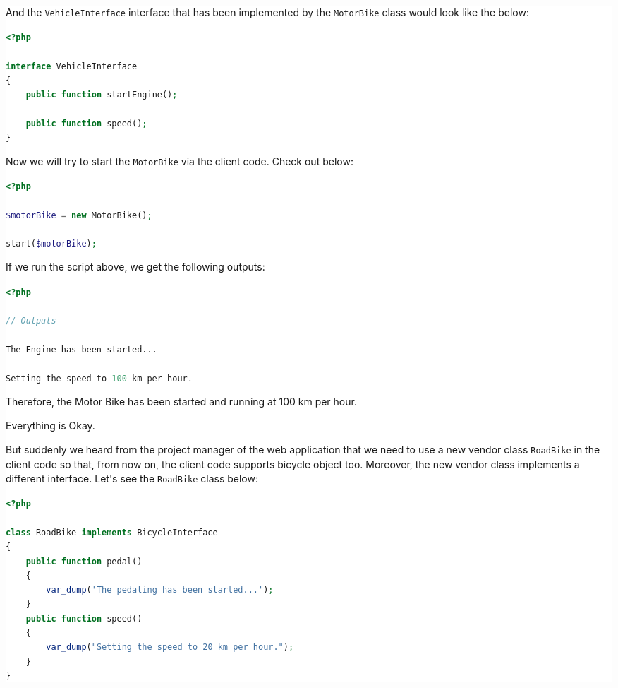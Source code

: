 And the `VehicleInterface` interface that has been implemented by the `MotorBike` class would look like the below:

```php
<?php

interface VehicleInterface 
{
    public function startEngine();

    public function speed();
}
```

Now we will try to start the `MotorBike` via the client code. Check out below:

```php
<?php

$motorBike = new MotorBike();

start($motorBike);
```

If we run the script above, we get the following outputs:

```php
<?php

// Outputs

The Engine has been started...

Setting the speed to 100 km per hour.
```

Therefore, the Motor Bike has been started and running at 100 km per hour.

Everything is Okay.

But suddenly we heard from the project manager of the web application that we need to use a new vendor class
`RoadBike` in the client code so that, from now on, the client code supports bicycle object too. Moreover, the new 
vendor class implements a different interface. Let's see the `RoadBike` class below:

```php
<?php

class RoadBike implements BicycleInterface 
{
    public function pedal() 
    {
        var_dump('The pedaling has been started...');    
    }
    public function speed() 
    { 
        var_dump("Setting the speed to 20 km per hour."); 
    }
}
```
